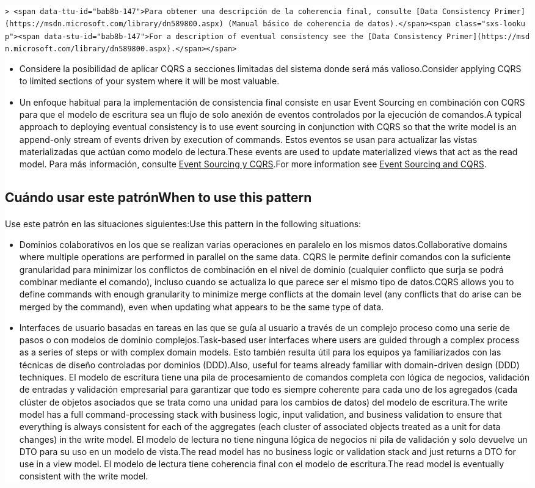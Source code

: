    > <span data-ttu-id="bab8b-147">Para obtener una descripción de la coherencia final, consulte [Data Consistency Primer](https://msdn.microsoft.com/library/dn589800.aspx) (Manual básico de coherencia de datos).</span><span class="sxs-lookup"><span data-stu-id="bab8b-147">For a description of eventual consistency see the [Data Consistency Primer](https://msdn.microsoft.com/library/dn589800.aspx).</span></span>

- <span data-ttu-id="bab8b-148">Considere la posibilidad de aplicar CQRS a secciones limitadas del sistema donde será más valioso.</span><span class="sxs-lookup"><span data-stu-id="bab8b-148">Consider applying CQRS to limited sections of your system where it will be most valuable.</span></span>

- <span data-ttu-id="bab8b-149">Un enfoque habitual para la implementación de consistencia final consiste en usar Event Sourcing en combinación con CQRS para que el modelo de escritura sea un flujo de solo anexión de eventos controlados por la ejecución de comandos.</span><span class="sxs-lookup"><span data-stu-id="bab8b-149">A typical approach to deploying eventual consistency is to use event sourcing in conjunction with CQRS so that the write model is an append-only stream of events driven by execution of commands.</span></span> <span data-ttu-id="bab8b-150">Estos eventos se usan para actualizar las vistas materializadas que actúan como modelo de lectura.</span><span class="sxs-lookup"><span data-stu-id="bab8b-150">These events are used to update materialized views that act as the read model.</span></span> <span data-ttu-id="bab8b-151">Para más información, consulte [Event Sourcing y CQRS](/azure/architecture/patterns/cqrs#event-sourcing-and-cqrs).</span><span class="sxs-lookup"><span data-stu-id="bab8b-151">For more information see [Event Sourcing and CQRS](/azure/architecture/patterns/cqrs#event-sourcing-and-cqrs).</span></span>

## <a name="when-to-use-this-pattern"></a><span data-ttu-id="bab8b-152">Cuándo usar este patrón</span><span class="sxs-lookup"><span data-stu-id="bab8b-152">When to use this pattern</span></span>

<span data-ttu-id="bab8b-153">Use este patrón en las situaciones siguientes:</span><span class="sxs-lookup"><span data-stu-id="bab8b-153">Use this pattern in the following situations:</span></span>

- <span data-ttu-id="bab8b-154">Dominios colaborativos en los que se realizan varias operaciones en paralelo en los mismos datos.</span><span class="sxs-lookup"><span data-stu-id="bab8b-154">Collaborative domains where multiple operations are performed in parallel on the same data.</span></span> <span data-ttu-id="bab8b-155">CQRS le permite definir comandos con la suficiente granularidad para minimizar los conflictos de combinación en el nivel de dominio (cualquier conflicto que surja se podrá combinar mediante el comando), incluso cuando se actualiza lo que parece ser el mismo tipo de datos.</span><span class="sxs-lookup"><span data-stu-id="bab8b-155">CQRS allows you to define commands with enough granularity to minimize merge conflicts at the domain level (any conflicts that do arise can be merged by the command), even when updating what appears to be the same type of data.</span></span>

- <span data-ttu-id="bab8b-156">Interfaces de usuario basadas en tareas en las que se guía al usuario a través de un complejo proceso como una serie de pasos o con modelos de dominio complejos.</span><span class="sxs-lookup"><span data-stu-id="bab8b-156">Task-based user interfaces where users are guided through a complex process as a series of steps or with complex domain models.</span></span> <span data-ttu-id="bab8b-157">Esto también resulta útil para los equipos ya familiarizados con las técnicas de diseño controladas por dominios (DDD).</span><span class="sxs-lookup"><span data-stu-id="bab8b-157">Also, useful for teams already familiar with domain-driven design (DDD) techniques.</span></span> <span data-ttu-id="bab8b-158">El modelo de escritura tiene una pila de procesamiento de comandos completa con lógica de negocios, validación de entradas y validación empresarial para garantizar que todo es siempre coherente para cada uno de los agregados (cada clúster de objetos asociados que se trata como una unidad para los cambios de datos) del modelo de escritura.</span><span class="sxs-lookup"><span data-stu-id="bab8b-158">The write model has a full command-processing stack with business logic, input validation, and business validation to ensure that everything is always consistent for each of the aggregates (each cluster of associated objects treated as a unit for data changes) in the write model.</span></span> <span data-ttu-id="bab8b-159">El modelo de lectura no tiene ninguna lógica de negocios ni pila de validación y solo devuelve un DTO para su uso en un modelo de vista.</span><span class="sxs-lookup"><span data-stu-id="bab8b-159">The read model has no business logic or validation stack and just returns a DTO for use in a view model.</span></span> <span data-ttu-id="bab8b-160">El modelo de lectura tiene coherencia final con el modelo de escritura.</span><span class="sxs-lookup"><span data-stu-id="bab8b-160">The read model is eventually consistent with the write model.</span></span>
